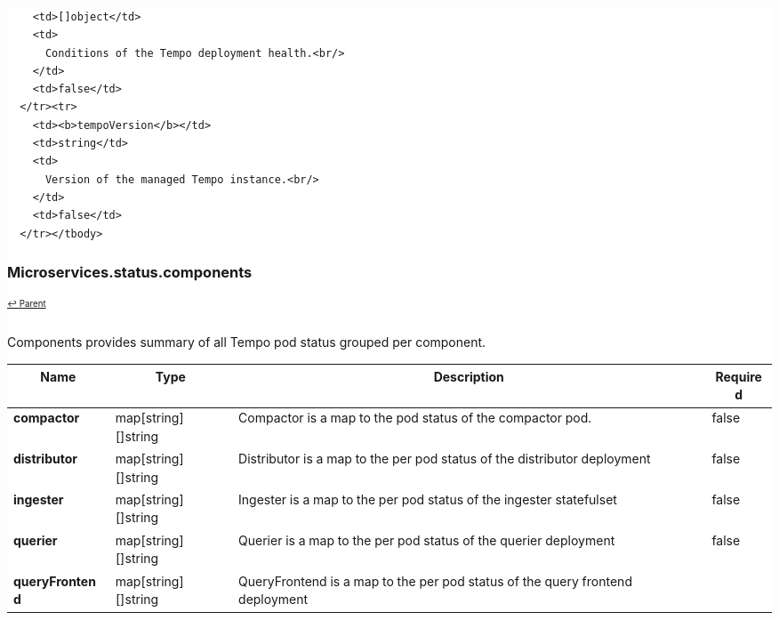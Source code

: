         <td>[]object</td>
        <td>
          Conditions of the Tempo deployment health.<br/>
        </td>
        <td>false</td>
      </tr><tr>
        <td><b>tempoVersion</b></td>
        <td>string</td>
        <td>
          Version of the managed Tempo instance.<br/>
        </td>
        <td>false</td>
      </tr></tbody>
</table>


### Microservices.status.components
<sup><sup>[↩ Parent](#microservicesstatus)</sup></sup>



Components provides summary of all Tempo pod status grouped per component.

<table>
    <thead>
        <tr>
            <th>Name</th>
            <th>Type</th>
            <th>Description</th>
            <th>Required</th>
        </tr>
    </thead>
    <tbody><tr>
        <td><b>compactor</b></td>
        <td>map[string][]string</td>
        <td>
          Compactor is a map to the pod status of the compactor pod.<br/>
        </td>
        <td>false</td>
      </tr><tr>
        <td><b>distributor</b></td>
        <td>map[string][]string</td>
        <td>
          Distributor is a map to the per pod status of the distributor deployment<br/>
        </td>
        <td>false</td>
      </tr><tr>
        <td><b>ingester</b></td>
        <td>map[string][]string</td>
        <td>
          Ingester is a map to the per pod status of the ingester statefulset<br/>
        </td>
        <td>false</td>
      </tr><tr>
        <td><b>querier</b></td>
        <td>map[string][]string</td>
        <td>
          Querier is a map to the per pod status of the querier deployment<br/>
        </td>
        <td>false</td>
      </tr><tr>
        <td><b>queryFrontend</b></td>
        <td>map[string][]string</td>
        <td>
          QueryFrontend is a map to the per pod status of the query frontend deployment<br/>
        </td>